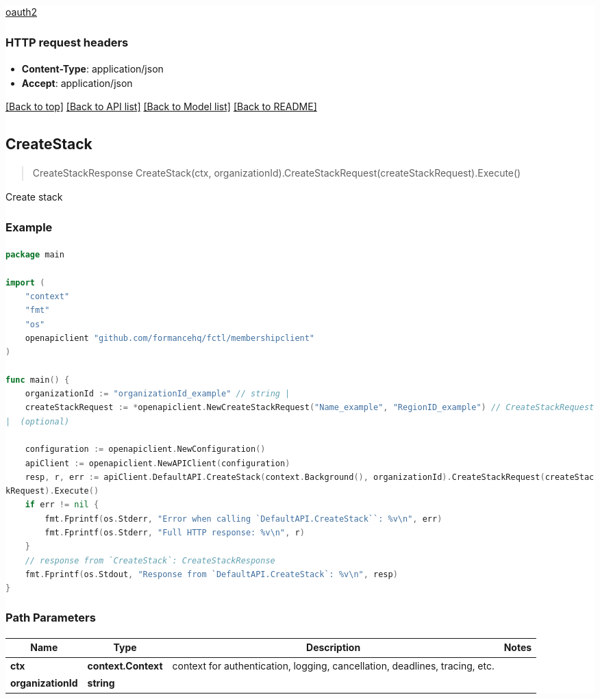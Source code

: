 [oauth2](../README.md#oauth2)

### HTTP request headers

- **Content-Type**: application/json
- **Accept**: application/json

[[Back to top]](#) [[Back to API list]](../README.md#documentation-for-api-endpoints)
[[Back to Model list]](../README.md#documentation-for-models)
[[Back to README]](../README.md)


## CreateStack

> CreateStackResponse CreateStack(ctx, organizationId).CreateStackRequest(createStackRequest).Execute()

Create stack

### Example

```go
package main

import (
	"context"
	"fmt"
	"os"
	openapiclient "github.com/formancehq/fctl/membershipclient"
)

func main() {
	organizationId := "organizationId_example" // string | 
	createStackRequest := *openapiclient.NewCreateStackRequest("Name_example", "RegionID_example") // CreateStackRequest |  (optional)

	configuration := openapiclient.NewConfiguration()
	apiClient := openapiclient.NewAPIClient(configuration)
	resp, r, err := apiClient.DefaultAPI.CreateStack(context.Background(), organizationId).CreateStackRequest(createStackRequest).Execute()
	if err != nil {
		fmt.Fprintf(os.Stderr, "Error when calling `DefaultAPI.CreateStack``: %v\n", err)
		fmt.Fprintf(os.Stderr, "Full HTTP response: %v\n", r)
	}
	// response from `CreateStack`: CreateStackResponse
	fmt.Fprintf(os.Stdout, "Response from `DefaultAPI.CreateStack`: %v\n", resp)
}
```

### Path Parameters


Name | Type | Description  | Notes
------------- | ------------- | ------------- | -------------
**ctx** | **context.Context** | context for authentication, logging, cancellation, deadlines, tracing, etc.
**organizationId** | **string** |  | 
